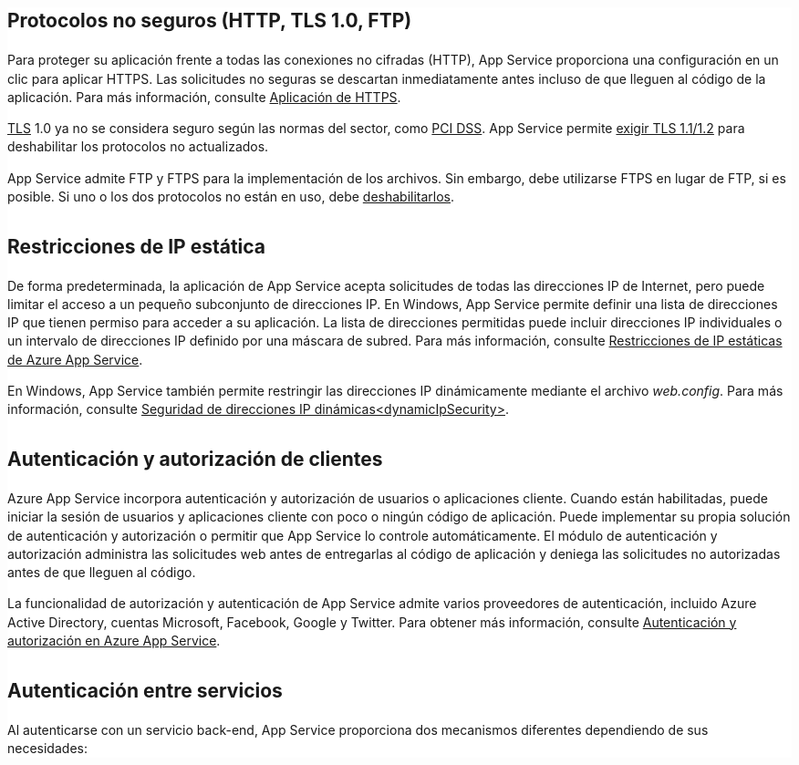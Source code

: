 ## <a name="insecure-protocols-http-tls-10-ftp"></a>Protocolos no seguros (HTTP, TLS 1.0, FTP)

Para proteger su aplicación frente a todas las conexiones no cifradas (HTTP), App Service proporciona una configuración en un clic para aplicar HTTPS. Las solicitudes no seguras se descartan inmediatamente antes incluso de que lleguen al código de la aplicación. Para más información, consulte [Aplicación de HTTPS](configure-ssl-bindings.md#enforce-https).

[TLS](https://wikipedia.org/wiki/Transport_Layer_Security) 1.0 ya no se considera seguro según las normas del sector, como [PCI DSS](https://wikipedia.org/wiki/Payment_Card_Industry_Data_Security_Standard). App Service permite [exigir TLS 1.1/1.2](configure-ssl-bindings.md#enforce-tls-versions) para deshabilitar los protocolos no actualizados.

App Service admite FTP y FTPS para la implementación de los archivos. Sin embargo, debe utilizarse FTPS en lugar de FTP, si es posible. Si uno o los dos protocolos no están en uso, debe [deshabilitarlos](deploy-ftp.md#enforce-ftps).

## <a name="static-ip-restrictions"></a>Restricciones de IP estática

De forma predeterminada, la aplicación de App Service acepta solicitudes de todas las direcciones IP de Internet, pero puede limitar el acceso a un pequeño subconjunto de direcciones IP. En Windows, App Service permite definir una lista de direcciones IP que tienen permiso para acceder a su aplicación. La lista de direcciones permitidas puede incluir direcciones IP individuales o un intervalo de direcciones IP definido por una máscara de subred. Para más información, consulte [Restricciones de IP estáticas de Azure App Service](app-service-ip-restrictions.md).

En Windows, App Service también permite restringir las direcciones IP dinámicamente mediante el archivo _web.config_. Para más información, consulte [Seguridad de direcciones IP dinámicas\<dynamicIpSecurity>](/iis/configuration/system.webServer/security/dynamicIpSecurity/).

## <a name="client-authentication-and-authorization"></a>Autenticación y autorización de clientes

Azure App Service incorpora autenticación y autorización de usuarios o aplicaciones cliente. Cuando están habilitadas, puede iniciar la sesión de usuarios y aplicaciones cliente con poco o ningún código de aplicación. Puede implementar su propia solución de autenticación y autorización o permitir que App Service lo controle automáticamente. El módulo de autenticación y autorización administra las solicitudes web antes de entregarlas al código de aplicación y deniega las solicitudes no autorizadas antes de que lleguen al código.

La funcionalidad de autorización y autenticación de App Service admite varios proveedores de autenticación, incluido Azure Active Directory, cuentas Microsoft, Facebook, Google y Twitter. Para obtener más información, consulte [Autenticación y autorización en Azure App Service](overview-authentication-authorization.md).

## <a name="service-to-service-authentication"></a>Autenticación entre servicios

Al autenticarse con un servicio back-end, App Service proporciona dos mecanismos diferentes dependiendo de sus necesidades:
